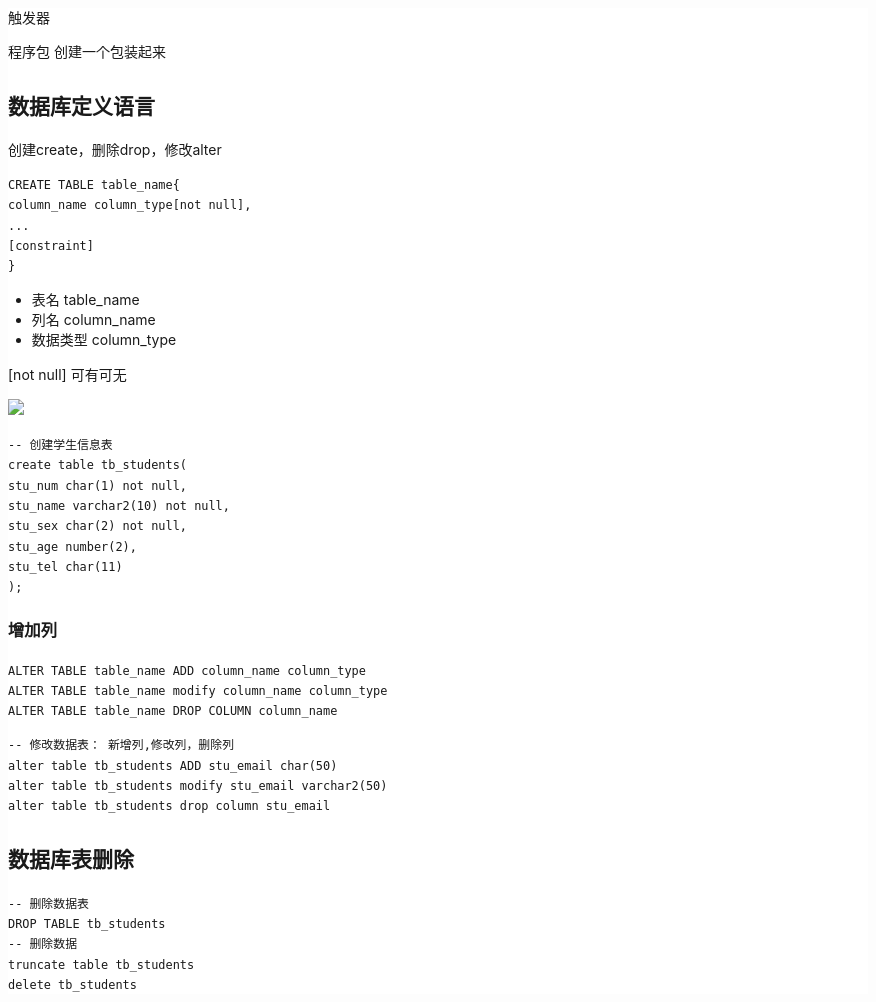 触发器

程序包 创建一个包装起来

## 数据库定义语言
创建create，删除drop，修改alter

```plsql
CREATE TABLE table_name{
column_name column_type[not null],
...
[constraint]
}
```

+ 表名 table_name
+ 列名 column_name
+ 数据类型 column_type

[not null] 可有可无

![](https://cdn.nlark.com/yuque/0/2022/png/33708367/1669807040377-73e4d16d-0cb5-4de0-84fb-0135ee32c426.png)

```plsql
-- 创建学生信息表
create table tb_students(
stu_num char(1) not null,
stu_name varchar2(10) not null,
stu_sex char(2) not null,
stu_age number(2),
stu_tel char(11)
);
```

### 增加列
```plsql
ALTER TABLE table_name ADD column_name column_type
ALTER TABLE table_name modify column_name column_type
ALTER TABLE table_name DROP COLUMN column_name
```

```plsql
-- 修改数据表： 新增列,修改列，删除列
alter table tb_students ADD stu_email char(50)
alter table tb_students modify stu_email varchar2(50)
alter table tb_students drop column stu_email
```

## 数据库表删除
```plsql
-- 删除数据表
DROP TABLE tb_students
-- 删除数据
truncate table tb_students
delete tb_students
```
